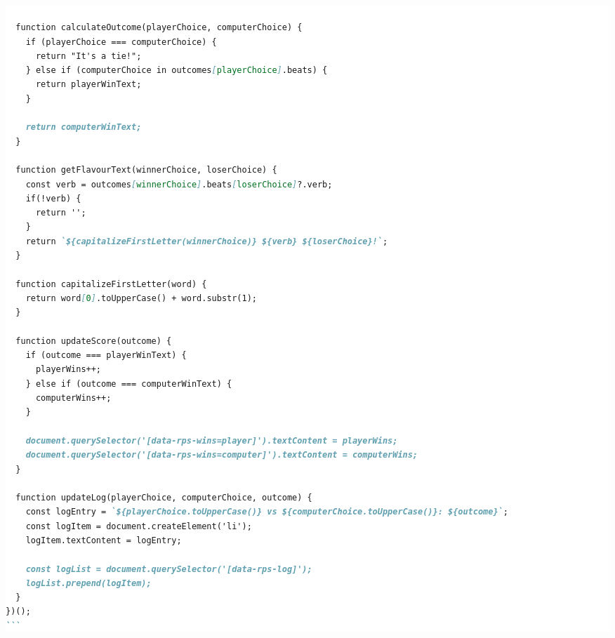 ````md magic-move

  function calculateOutcome(playerChoice, computerChoice) {
    if (playerChoice === computerChoice) {
      return "It's a tie!";
    } else if (computerChoice in outcomes[playerChoice].beats) {
      return playerWinText;
    }

    return computerWinText;
  }

  function getFlavourText(winnerChoice, loserChoice) {
    const verb = outcomes[winnerChoice].beats[loserChoice]?.verb;
    if(!verb) {
      return '';
    }
    return `${capitalizeFirstLetter(winnerChoice)} ${verb} ${loserChoice}!`;
  }

  function capitalizeFirstLetter(word) {
    return word[0].toUpperCase() + word.substr(1);
  }

  function updateScore(outcome) {
    if (outcome === playerWinText) {
      playerWins++;
    } else if (outcome === computerWinText) {
      computerWins++;
    }

    document.querySelector('[data-rps-wins=player]').textContent = playerWins;
    document.querySelector('[data-rps-wins=computer]').textContent = computerWins;
  }

  function updateLog(playerChoice, computerChoice, outcome) {
    const logEntry = `${playerChoice.toUpperCase()} vs ${computerChoice.toUpperCase()}: ${outcome}`;
    const logItem = document.createElement('li');
    logItem.textContent = logEntry;

    const logList = document.querySelector('[data-rps-log]');
    logList.prepend(logItem);
  }
})();
```

````


